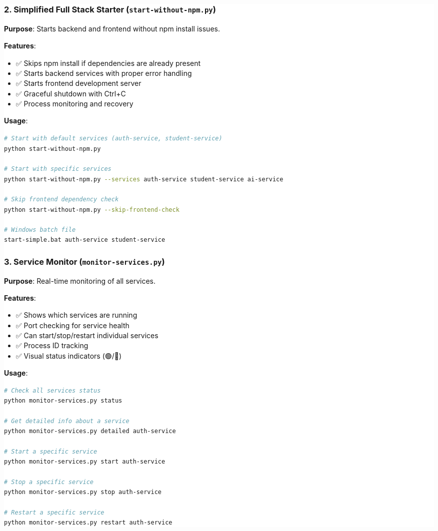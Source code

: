 ### 2. Simplified Full Stack Starter (`start-without-npm.py`)

**Purpose**: Starts backend and frontend without npm install issues.

**Features**:
- ✅ Skips npm install if dependencies are already present
- ✅ Starts backend services with proper error handling
- ✅ Starts frontend development server
- ✅ Graceful shutdown with Ctrl+C
- ✅ Process monitoring and recovery

**Usage**:
```bash
# Start with default services (auth-service, student-service)
python start-without-npm.py

# Start with specific services
python start-without-npm.py --services auth-service student-service ai-service

# Skip frontend dependency check
python start-without-npm.py --skip-frontend-check

# Windows batch file
start-simple.bat auth-service student-service
```

### 3. Service Monitor (`monitor-services.py`)

**Purpose**: Real-time monitoring of all services.

**Features**:
- ✅ Shows which services are running
- ✅ Port checking for service health
- ✅ Can start/stop/restart individual services
- ✅ Process ID tracking
- ✅ Visual status indicators (🟢/🔴)

**Usage**:
```bash
# Check all services status
python monitor-services.py status

# Get detailed info about a service
python monitor-services.py detailed auth-service

# Start a specific service
python monitor-services.py start auth-service

# Stop a specific service
python monitor-services.py stop auth-service

# Restart a specific service
python monitor-services.py restart auth-service
```
